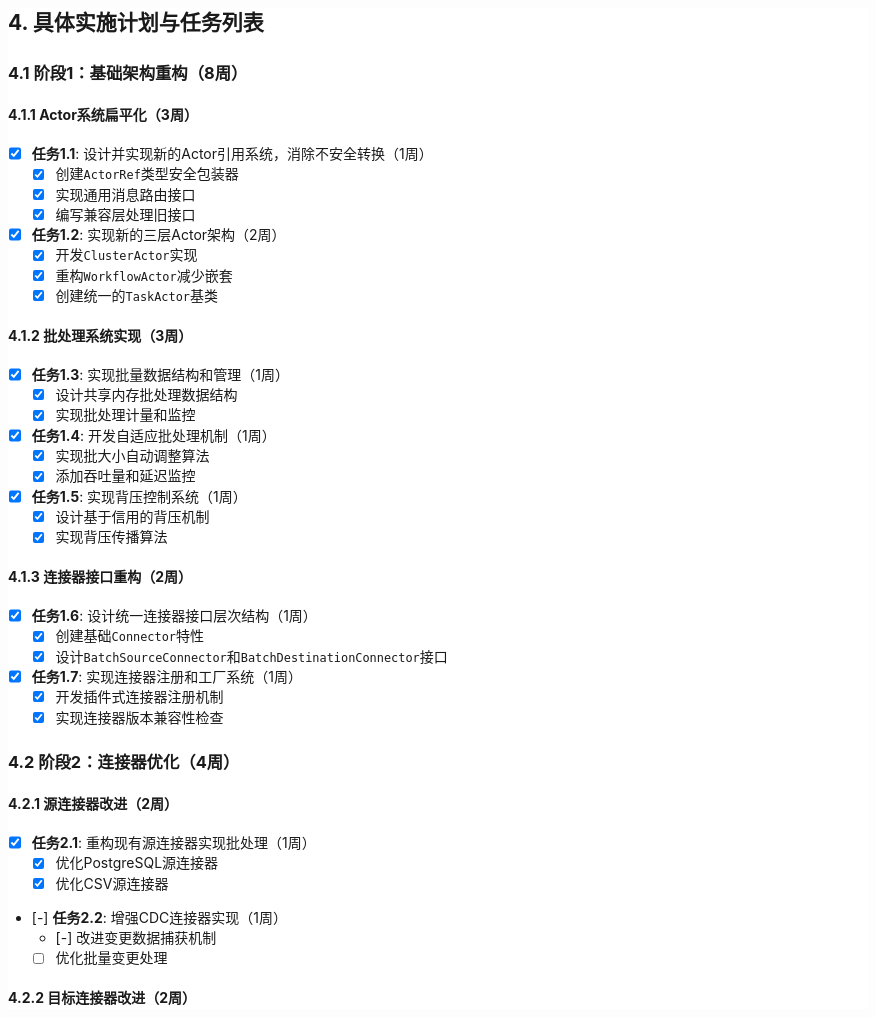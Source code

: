 ## 4. 具体实施计划与任务列表

### 4.1 阶段1：基础架构重构（8周）

#### 4.1.1 Actor系统扁平化（3周）

- [x] **任务1.1**: 设计并实现新的Actor引用系统，消除不安全转换（1周）
  - [x] 创建`ActorRef`类型安全包装器
  - [x] 实现通用消息路由接口
  - [x] 编写兼容层处理旧接口

- [x] **任务1.2**: 实现新的三层Actor架构（2周）
  - [x] 开发`ClusterActor`实现
  - [x] 重构`WorkflowActor`减少嵌套
  - [x] 创建统一的`TaskActor`基类

#### 4.1.2 批处理系统实现（3周）

- [x] **任务1.3**: 实现批量数据结构和管理（1周）
  - [x] 设计共享内存批处理数据结构
  - [x] 实现批处理计量和监控

- [x] **任务1.4**: 开发自适应批处理机制（1周）
  - [x] 实现批大小自动调整算法
  - [x] 添加吞吐量和延迟监控

- [x] **任务1.5**: 实现背压控制系统（1周）
  - [x] 设计基于信用的背压机制
  - [x] 实现背压传播算法

#### 4.1.3 连接器接口重构（2周）

- [x] **任务1.6**: 设计统一连接器接口层次结构（1周）
  - [x] 创建基础`Connector`特性
  - [x] 设计`BatchSourceConnector`和`BatchDestinationConnector`接口

- [x] **任务1.7**: 实现连接器注册和工厂系统（1周）
  - [x] 开发插件式连接器注册机制
  - [x] 实现连接器版本兼容性检查

### 4.2 阶段2：连接器优化（4周）

#### 4.2.1 源连接器改进（2周）

- [x] **任务2.1**: 重构现有源连接器实现批处理（1周）
  - [x] 优化PostgreSQL源连接器
  - [x] 优化CSV源连接器

- [-] **任务2.2**: 增强CDC连接器实现（1周）
  - [-] 改进变更数据捕获机制
  - [ ] 优化批量变更处理

#### 4.2.2 目标连接器改进（2周）
